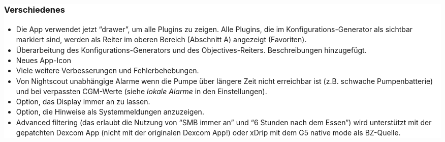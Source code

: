 ### Verschiedenes

- Die App verwendet jetzt “drawer”, um alle Plugins zu zeigen. Alle Plugins, die im Konfigurations-Generator als sichtbar markiert sind, werden als Reiter im oberen Bereich (Abschnitt A) angezeigt (Favoriten).
- Überarbeitung des Konfigurations-Generators und des Objectives-Reiters. Beschreibungen hinzugefügt.
- Neues App-Icon
- Viele weitere Verbesserungen und Fehlerbehebungen.
- Von Nightscout unabhängige Alarme wenn die Pumpe über längere Zeit nicht erreichbar ist (z.B.  schwache Pumpenbatterie) und bei verpassten CGM-Werte (siehe *lokale Alarme* in den Einstellungen).
- Option, das Display immer an zu lassen.
- Option, die Hinweise als Systemmeldungen anzuzeigen.
- Advanced filtering (das erlaubt die Nutzung von “SMB immer an” und “6 Stunden nach dem Essen”) wird unterstützt mit der gepatchten Dexcom App (nicht mit der originalen Dexcom App!) oder xDrip mit dem G5 native mode als BZ-Quelle.

